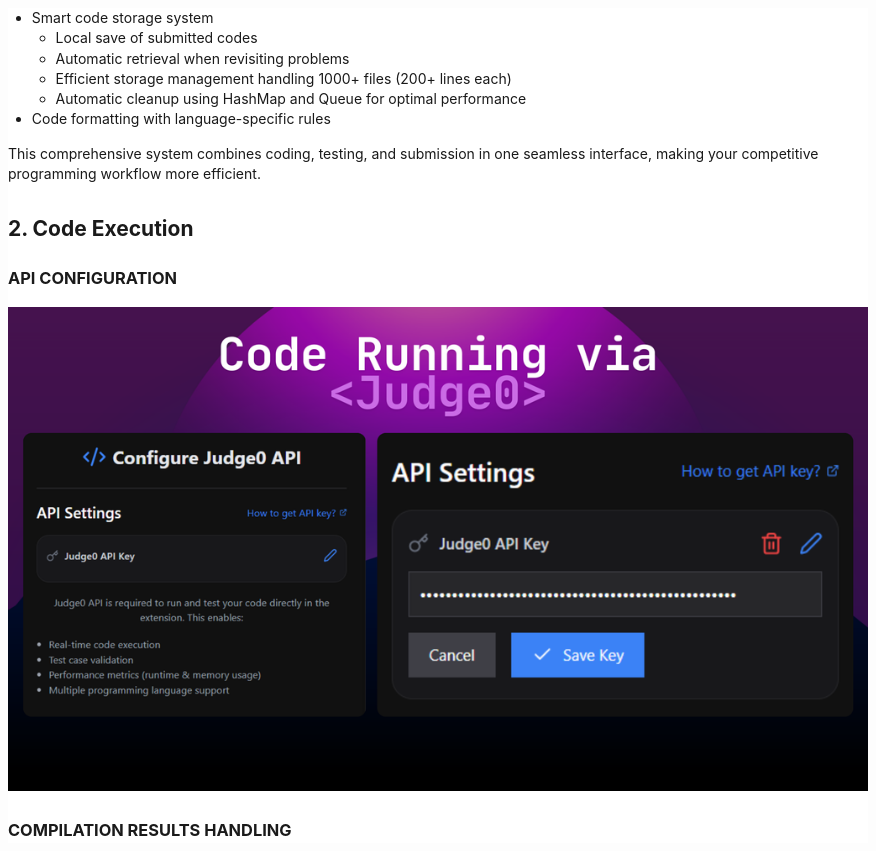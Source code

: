 - Smart code storage system
  - Local save of submitted codes
  - Automatic retrieval when revisiting problems
  - Efficient storage management handling 1000+ files (200+ lines each)
  - Automatic cleanup using HashMap and Queue for optimal performance
- Code formatting with language-specific rules

This comprehensive system combines coding, testing, and submission in one seamless interface, making your competitive programming workflow more efficient.

## 2. Code Execution
### API CONFIGURATION
![API Config](/public/assets/images/v1.1preview1.png)

### COMPILATION RESULTS HANDLING